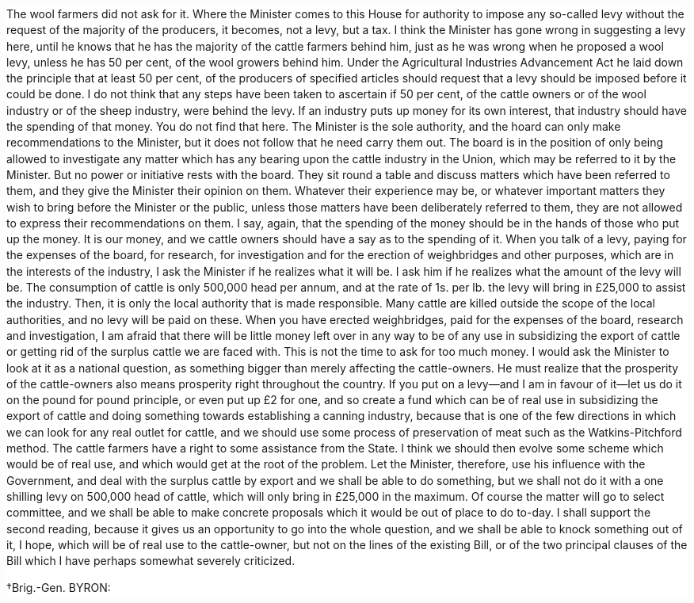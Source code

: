 <p>The wool farmers did not ask for it. Where the Minister comes to this House for authority to impose any so-called levy without the request of the majority of the producers, it becomes, not a levy, but a tax. I think the Minister has gone wrong in suggesting a levy here, until he knows that he has the majority of the cattle farmers behind him, just as he was wrong when he proposed a wool levy, unless he has 50 per cent, of the wool growers behind him. Under the Agricultural Industries Advancement Act he laid down the principle that at least 50 per cent, of the producers of specified articles should request that a levy should be imposed before it could be done. I do not think that any steps have been taken to ascertain if 50 per cent, of the cattle owners or of the wool industry or of the sheep industry, were behind the levy. If an industry puts up money for its own interest, that industry should have the spending of that money. You do not find that here. The Minister is the sole authority, and the hoard can only make recommendations to the Minister, but it does not follow that he need carry them out. The board is in the position of only being allowed to investigate any matter which has any bearing upon the cattle industry in the Union, which may be referred to it by the Minister. But no power or initiative rests with the board. They sit round a table and discuss matters which have been referred to them, and they give the Minister their opinion on them. Whatever their experience may be, or whatever important matters they wish to bring before <span class="col_315-316" refersTo="page_0227"/>the Minister or the public, unless those matters have been deliberately referred to them, they are not allowed to express their recommendations on them. I say, again, that the spending of the money should be in the hands of those who put up the money. It is our money, and we cattle owners should have a say as to the spending of it. When you talk of a levy, paying for the expenses of the board, for research, for investigation and for the erection of weighbridges and other purposes, which are in the interests of the industry, I ask the Minister if he realizes what it will be. I ask him if he realizes what the amount of the levy will be. The consumption of cattle is only 500,000 head per annum, and at the rate of 1s. per lb. the levy will bring in &#x00A3;25,000 to assist the industry. Then, it is only the local authority that is made responsible. Many cattle are killed outside the scope of the local authorities, and no levy will be paid on these. When you have erected weighbridges, paid for the expenses of the board, research and investigation, I am afraid that there will be little money left over in any way to be of any use in subsidizing the export of cattle or getting rid of the surplus cattle we are faced with. This is not the time to ask for too much money. I would ask the Minister to look at it as a national question, as something bigger than merely affecting the cattle-owners. He must realize that the prosperity of the cattle-owners also means prosperity right throughout the country. If you put on a levy&#x2014;and I am in favour of it&#x2014;let us do it on the pound for pound principle, or even put up &#x00A3;2 for one, and so create a fund which can be of real use in subsidizing the export of cattle and doing something towards establishing a canning industry, because that is one of the few directions in which we can look for any real outlet for cattle, and we should use some process of preservation of meat such as the Watkins-Pitchford method. The cattle farmers have a right to some assistance from the State. I think we should then evolve some scheme which would be of real use, and which would get at the root of the problem. Let the Minister, therefore, use his influence with the Government, and deal with the surplus cattle by export and we shall be able to do something, but we shall not do it with a one shilling levy on 500,000 head of cattle, which will only bring in &#x00A3;25,000 in the maximum. Of course the matter will go to select committee, and we shall be able to make concrete proposals which it would be out of place to do to-day. I shall support the second reading, because it gives us an opportunity to go into the whole question, and we shall be able to knock something out of it, I hope, which will be of real use to the cattle-owner, but not on the lines of the existing Bill, or of the two principal clauses of the Bill which I have perhaps somewhat severely criticized.</p>

</speech>

<speech by="#byron">

<from>&#x2020;Brig.-Gen. <person refersTo="hansard_za">BYRON</person>:</from>

